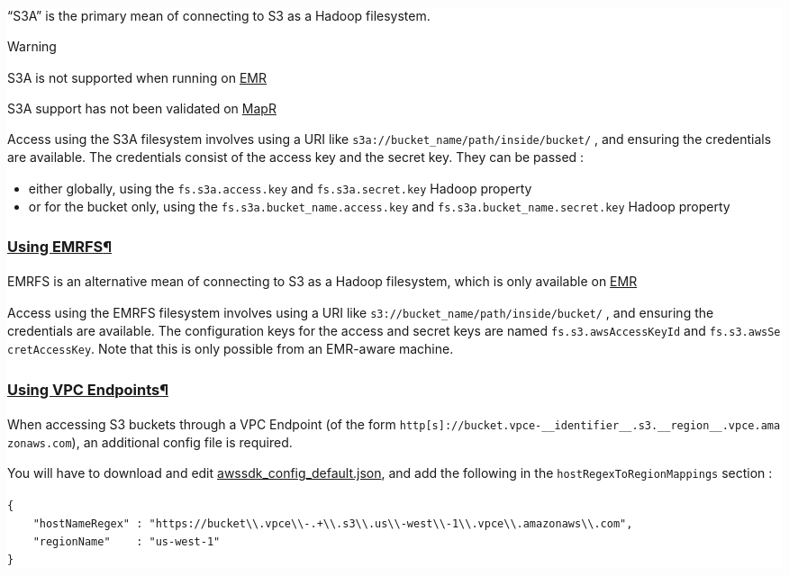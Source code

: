 
“S3A” is the primary mean of connecting to S3 as a Hadoop filesystem.



Warning


S3A is not supported when running on [EMR](distributions/emr.html)


S3A support has not been validated on [MapR](distributions/mapr.html)



Access using the S3A filesystem involves using a URI like `s3a://bucket_name/path/inside/bucket/` , and ensuring the credentials are available. The credentials consist of the access key and the secret key. They can be passed :


* either globally, using the `fs.s3a.access.key` and `fs.s3a.secret.key` Hadoop property
* or for the bucket only, using the `fs.s3a.bucket_name.access.key` and `fs.s3a.bucket_name.secret.key` Hadoop property




### [Using EMRFS](#id7)[¶](#using-emrfs "Permalink to this heading")


EMRFS is an alternative mean of connecting to S3 as a Hadoop filesystem, which is only available on [EMR](distributions/emr.html)


Access using the EMRFS filesystem involves using a URI like `s3://bucket_name/path/inside/bucket/` , and ensuring the credentials are available. The configuration keys for the access and secret keys are named `fs.s3.awsAccessKeyId` and `fs.s3.awsSecretAccessKey`. Note that this is only possible from an EMR\-aware machine.




### [Using VPC Endpoints](#id8)[¶](#using-vpc-endpoints "Permalink to this heading")


When accessing S3 buckets through a VPC Endpoint (of the form `http[s]://bucket.vpce-__identifier__.s3.__region__.vpce.amazonaws.com`), an additional config file is required.


You will have to download and edit [awssdk\_config\_default.json](https://github.com/aws/aws-sdk-java/blob/master/aws-java-sdk-core/src/main/resources/com/amazonaws/internal/config/awssdk_config_default.json#L145), and add the following in the `hostRegexToRegionMappings` section :



```
{
    "hostNameRegex" : "https://bucket\\.vpce\\-.+\\.s3\\.us\\-west\\-1\\.vpce\\.amazonaws\\.com",
    "regionName"    : "us-west-1"
}

```

